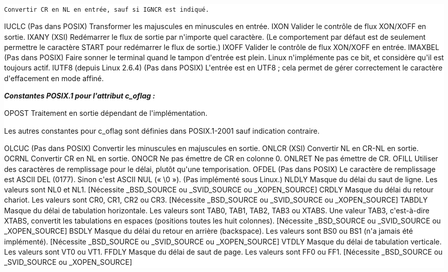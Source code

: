     Convertir CR en NL en entrée, sauf si IGNCR est indiqué.
IUCLC
    (Pas dans POSIX) Transformer les majuscules en minuscules en entrée.
IXON
    Valider le contrôle de flux XON/XOFF en sortie.
IXANY
    (XSI) Redémarrer le flux de sortie par n'importe quel caractère. (Le comportement par défaut est de seulement permettre le caractère START pour redémarrer le flux de sortie.)
IXOFF
    Valider le contrôle de flux XON/XOFF en entrée.
IMAXBEL
    (Pas dans POSIX) Faire sonner le terminal quand le tampon d'entrée est plein. Linux n'implémente pas ce bit, et considère qu'il est toujours actif.
IUTF8 (depuis Linux 2.6.4)
    (Pas dans POSIX) L'entrée est en UTF8 ; cela permet de gérer correctement le caractère d'effacement en mode affiné.

***Constantes POSIX.1 pour l'attribut c_oflag :***

OPOST
    Traitement en sortie dépendant de l'implémentation.

Les autres constantes pour c_oflag sont définies dans POSIX.1-2001 sauf indication contraire.

OLCUC
    (Pas dans POSIX) Convertir les minuscules en majuscules en sortie.
ONLCR
    (XSI) Convertir NL en CR-NL en sortie.
OCRNL
    Convertir CR en NL en sortie.
ONOCR
    Ne pas émettre de CR en colonne 0.
ONLRET
    Ne pas émettre de CR.
OFILL
    Utiliser des caractères de remplissage pour le délai, plutôt qu'une temporisation.
OFDEL
    (Pas dans POSIX) Le caractère de remplissage est ASCII DEL (0177). Sinon c'est ASCII NUL (« \0 »). (Pas implémenté sous Linux.)
NLDLY
    Masque du délai du saut de ligne. Les valeurs sont NL0 et NL1. [Nécessite _BSD_SOURCE ou _SVID_SOURCE ou _XOPEN_SOURCE]
CRDLY
    Masque du délai du retour chariot. Les valeurs sont CR0, CR1, CR2 ou CR3. [Nécessite _BSD_SOURCE ou _SVID_SOURCE ou _XOPEN_SOURCE]
TABDLY
    Masque du délai de tabulation horizontale. Les valeurs sont TAB0, TAB1, TAB2, TAB3 ou XTABS. Une valeur TAB3, c'est-à-dire XTABS, convertit les tabulations en espaces (positions toutes les huit colonnes). [Nécessite _BSD_SOURCE ou _SVID_SOURCE ou _XOPEN_SOURCE]
BSDLY
    Masque du délai du retour en arrière (backspace). Les valeurs sont BS0 ou BS1 (n'a jamais été implémenté). [Nécessite _BSD_SOURCE ou _SVID_SOURCE ou _XOPEN_SOURCE]
VTDLY
    Masque du délai de tabulation verticale. Les valeurs sont VT0 ou VT1.
FFDLY
    Masque du délai de saut de page. Les valeurs sont FF0 ou FF1. [Nécessite _BSD_SOURCE ou _SVID_SOURCE ou _XOPEN_SOURCE]
